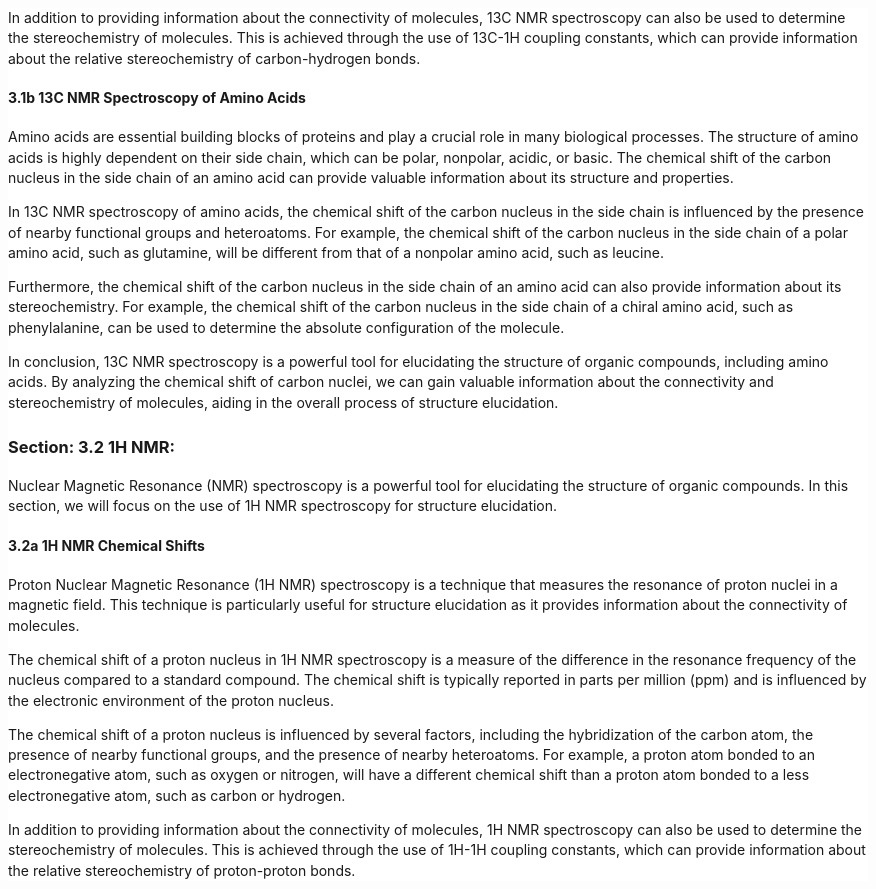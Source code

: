 In addition to providing information about the connectivity of molecules, 13C NMR spectroscopy can also be used to determine the stereochemistry of molecules. This is achieved through the use of 13C-1H coupling constants, which can provide information about the relative stereochemistry of carbon-hydrogen bonds.

#### 3.1b 13C NMR Spectroscopy of Amino Acids

Amino acids are essential building blocks of proteins and play a crucial role in many biological processes. The structure of amino acids is highly dependent on their side chain, which can be polar, nonpolar, acidic, or basic. The chemical shift of the carbon nucleus in the side chain of an amino acid can provide valuable information about its structure and properties.

In 13C NMR spectroscopy of amino acids, the chemical shift of the carbon nucleus in the side chain is influenced by the presence of nearby functional groups and heteroatoms. For example, the chemical shift of the carbon nucleus in the side chain of a polar amino acid, such as glutamine, will be different from that of a nonpolar amino acid, such as leucine.

Furthermore, the chemical shift of the carbon nucleus in the side chain of an amino acid can also provide information about its stereochemistry. For example, the chemical shift of the carbon nucleus in the side chain of a chiral amino acid, such as phenylalanine, can be used to determine the absolute configuration of the molecule.

In conclusion, 13C NMR spectroscopy is a powerful tool for elucidating the structure of organic compounds, including amino acids. By analyzing the chemical shift of carbon nuclei, we can gain valuable information about the connectivity and stereochemistry of molecules, aiding in the overall process of structure elucidation.





### Section: 3.2 1H NMR:

Nuclear Magnetic Resonance (NMR) spectroscopy is a powerful tool for elucidating the structure of organic compounds. In this section, we will focus on the use of 1H NMR spectroscopy for structure elucidation.

#### 3.2a 1H NMR Chemical Shifts

Proton Nuclear Magnetic Resonance (1H NMR) spectroscopy is a technique that measures the resonance of proton nuclei in a magnetic field. This technique is particularly useful for structure elucidation as it provides information about the connectivity of molecules.

The chemical shift of a proton nucleus in 1H NMR spectroscopy is a measure of the difference in the resonance frequency of the nucleus compared to a standard compound. The chemical shift is typically reported in parts per million (ppm) and is influenced by the electronic environment of the proton nucleus.

The chemical shift of a proton nucleus is influenced by several factors, including the hybridization of the carbon atom, the presence of nearby functional groups, and the presence of nearby heteroatoms. For example, a proton atom bonded to an electronegative atom, such as oxygen or nitrogen, will have a different chemical shift than a proton atom bonded to a less electronegative atom, such as carbon or hydrogen.

In addition to providing information about the connectivity of molecules, 1H NMR spectroscopy can also be used to determine the stereochemistry of molecules. This is achieved through the use of 1H-1H coupling constants, which can provide information about the relative stereochemistry of proton-proton bonds.
